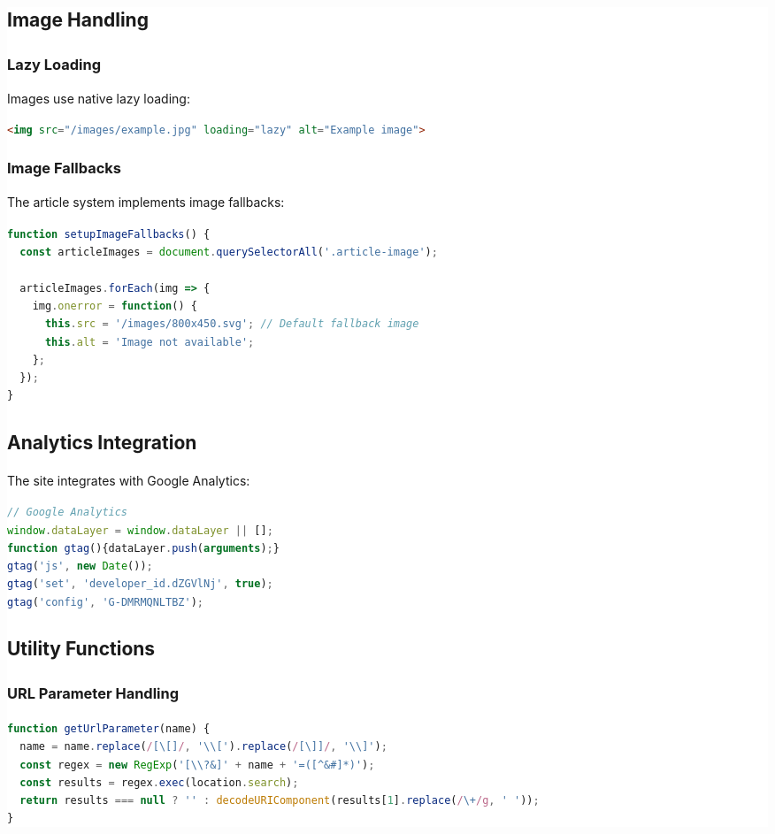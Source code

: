 ## Image Handling

### Lazy Loading

Images use native lazy loading:

```html
<img src="/images/example.jpg" loading="lazy" alt="Example image">
```

### Image Fallbacks

The article system implements image fallbacks:

```javascript
function setupImageFallbacks() {
  const articleImages = document.querySelectorAll('.article-image');
  
  articleImages.forEach(img => {
    img.onerror = function() {
      this.src = '/images/800x450.svg'; // Default fallback image
      this.alt = 'Image not available';
    };
  });
}
```

## Analytics Integration

The site integrates with Google Analytics:

```javascript
// Google Analytics
window.dataLayer = window.dataLayer || [];
function gtag(){dataLayer.push(arguments);}
gtag('js', new Date());
gtag('set', 'developer_id.dZGVlNj', true);
gtag('config', 'G-DMRMQNLTBZ');
```

## Utility Functions

### URL Parameter Handling

```javascript
function getUrlParameter(name) {
  name = name.replace(/[\[]/, '\\[').replace(/[\]]/, '\\]');
  const regex = new RegExp('[\\?&]' + name + '=([^&#]*)');
  const results = regex.exec(location.search);
  return results === null ? '' : decodeURIComponent(results[1].replace(/\+/g, ' '));
}
```
